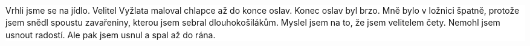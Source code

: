 Vrhli jsme se na jídlo. Velitel Vyžlata maloval chlapce až do konce oslav. Konec oslav byl brzo. Mně bylo v ložnici špatně, protože jsem snědl spoustu zavařeniny, kterou jsem sebral dlouhokošilákům. Myslel jsem na to, že jsem velitelem čety. Nemohl jsem usnout radostí. Ale pak jsem usnul a spal až do rána.

